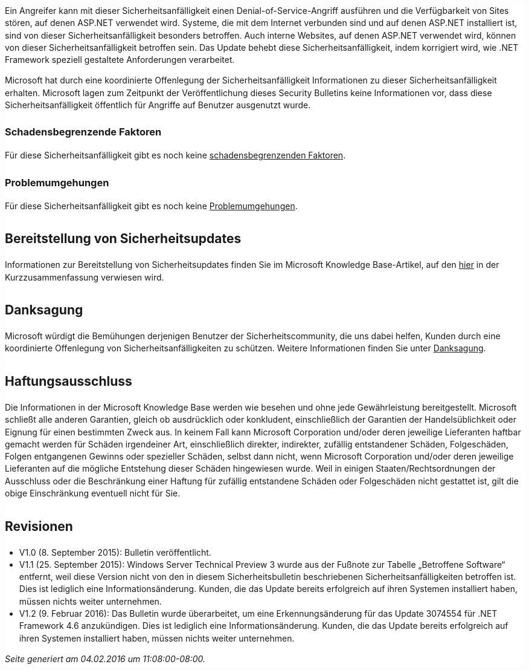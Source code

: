 Ein Angreifer kann mit dieser Sicherheitsanfälligkeit einen Denial-of-Service-Angriff ausführen und die Verfügbarkeit von Sites stören, auf denen ASP.NET verwendet wird. Systeme, die mit dem Internet verbunden sind und auf denen ASP.NET installiert ist, sind von dieser Sicherheitsanfälligkeit besonders betroffen. Auch interne Websites, auf denen ASP.NET verwendet wird, können von dieser Sicherheitsanfälligkeit betroffen sein. Das Update behebt diese Sicherheitsanfälligkeit, indem korrigiert wird, wie .NET Framework speziell gestaltete Anforderungen verarbeitet.

Microsoft hat durch eine koordinierte Offenlegung der Sicherheitsanfälligkeit Informationen zu dieser Sicherheitsanfälligkeit erhalten. Microsoft lagen zum Zeitpunkt der Veröffentlichung dieses Security Bulletins keine Informationen vor, dass diese Sicherheitsanfälligkeit öffentlich für Angriffe auf Benutzer ausgenutzt wurde.

### Schadensbegrenzende Faktoren

Für diese Sicherheitsanfälligkeit gibt es noch keine [schadensbegrenzenden Faktoren](https://technet.microsoft.com/de-de/library/security/dn848375.aspx).

### Problemumgehungen

Für diese Sicherheitsanfälligkeit gibt es noch keine [Problemumgehungen](https://technet.microsoft.com/de-de/library/security/dn848375.aspx).

Bereitstellung von Sicherheitsupdates
-------------------------------------

Informationen zur Bereitstellung von Sicherheitsupdates finden Sie im Microsoft Knowledge Base-Artikel, auf den [hier](#kbarticle) in der Kurzzusammenfassung verwiesen wird.

Danksagung
----------

Microsoft würdigt die Bemühungen derjenigen Benutzer der Sicherheitscommunity, die uns dabei helfen, Kunden durch eine koordinierte Offenlegung von Sicherheitsanfälligkeiten zu schützen. Weitere Informationen finden Sie unter [Danksagung](https://technet.microsoft.com/de-de/library/security/dn820091.aspx).   

Haftungsausschluss
------------------

Die Informationen in der Microsoft Knowledge Base werden wie besehen und ohne jede Gewährleistung bereitgestellt. Microsoft schließt alle anderen Garantien, gleich ob ausdrücklich oder konkludent, einschließlich der Garantien der Handelsüblichkeit oder Eignung für einen bestimmten Zweck aus. In keinem Fall kann Microsoft Corporation und/oder deren jeweilige Lieferanten haftbar gemacht werden für Schäden irgendeiner Art, einschließlich direkter, indirekter, zufällig entstandener Schäden, Folgeschäden, Folgen entgangenen Gewinns oder spezieller Schäden, selbst dann nicht, wenn Microsoft Corporation und/oder deren jeweilige Lieferanten auf die mögliche Entstehung dieser Schäden hingewiesen wurde. Weil in einigen Staaten/Rechtsordnungen der Ausschluss oder die Beschränkung einer Haftung für zufällig entstandene Schäden oder Folgeschäden nicht gestattet ist, gilt die obige Einschränkung eventuell nicht für Sie.

Revisionen
----------

-   V1.0 (8. September 2015): Bulletin veröffentlicht.
-   V1.1 (25. September 2015): Windows Server Technical Preview 3 wurde aus der Fußnote zur Tabelle „Betroffene Software“ entfernt, weil diese Version nicht von den in diesem Sicherheitsbulletin beschriebenen Sicherheitsanfälligkeiten betroffen ist. Dies ist lediglich eine Informationsänderung. Kunden, die das Update bereits erfolgreich auf ihren Systemen installiert haben, müssen nichts weiter unternehmen.
-   V1.2 (9. Februar 2016): Das Bulletin wurde überarbeitet, um eine Erkennungsänderung für das Update 3074554 für .NET Framework 4.6 anzukündigen. Dies ist lediglich eine Informationsänderung. Kunden, die das Update bereits erfolgreich auf ihren Systemen installiert haben, müssen nichts weiter unternehmen.

*Seite generiert am 04.02.2016 um 11:08:00-08:00.*
